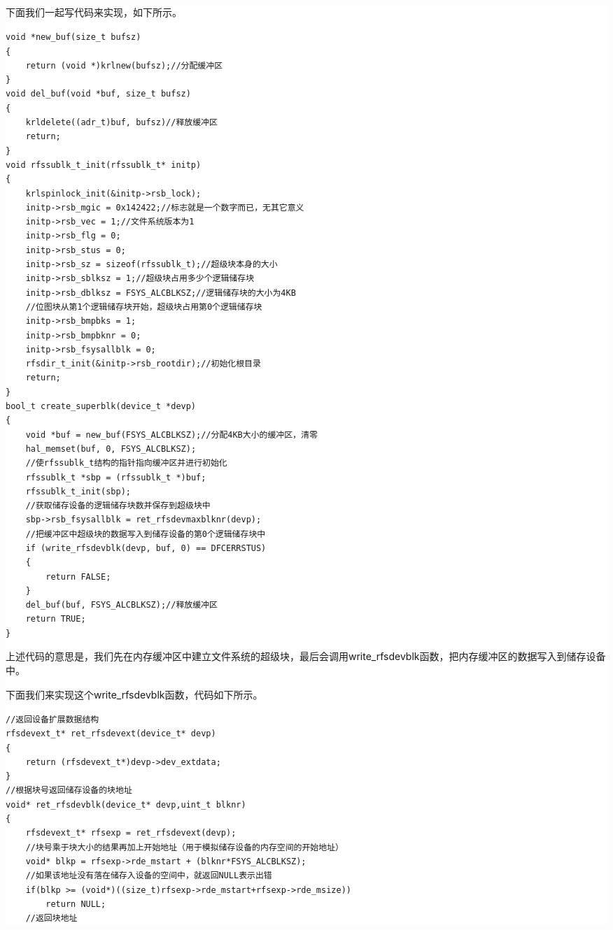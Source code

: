 下面我们一起写代码来实现，如下所示。

    void *new_buf(size_t bufsz)
    {
        return (void *)krlnew(bufsz);//分配缓冲区
    }
    void del_buf(void *buf, size_t bufsz)
    {
        krldelete((adr_t)buf, bufsz)//释放缓冲区
        return;
    }
    void rfssublk_t_init(rfssublk_t* initp)
    {
        krlspinlock_init(&initp->rsb_lock);
        initp->rsb_mgic = 0x142422;//标志就是一个数字而已，无其它意义
        initp->rsb_vec = 1;//文件系统版本为1
        initp->rsb_flg = 0;
        initp->rsb_stus = 0;
        initp->rsb_sz = sizeof(rfssublk_t);//超级块本身的大小
        initp->rsb_sblksz = 1;//超级块占用多少个逻辑储存块
        initp->rsb_dblksz = FSYS_ALCBLKSZ;//逻辑储存块的大小为4KB
        //位图块从第1个逻辑储存块开始，超级块占用第0个逻辑储存块
        initp->rsb_bmpbks = 1;
        initp->rsb_bmpbknr = 0;
        initp->rsb_fsysallblk = 0;
        rfsdir_t_init(&initp->rsb_rootdir);//初始化根目录
        return;
    }
    bool_t create_superblk(device_t *devp)
    {
        void *buf = new_buf(FSYS_ALCBLKSZ);//分配4KB大小的缓冲区，清零
        hal_memset(buf, 0, FSYS_ALCBLKSZ);
        //使rfssublk_t结构的指针指向缓冲区并进行初始化
        rfssublk_t *sbp = (rfssublk_t *)buf;
        rfssublk_t_init(sbp);
        //获取储存设备的逻辑储存块数并保存到超级块中
        sbp->rsb_fsysallblk = ret_rfsdevmaxblknr(devp);
        //把缓冲区中超级块的数据写入到储存设备的第0个逻辑储存块中
        if (write_rfsdevblk(devp, buf, 0) == DFCERRSTUS)
        {
            return FALSE;
        }
        del_buf(buf, FSYS_ALCBLKSZ);//释放缓冲区
        return TRUE;
    }
    

上述代码的意思是，我们先在内存缓冲区中建立文件系统的超级块，最后会调用write\_rfsdevblk函数，把内存缓冲区的数据写入到储存设备中。

下面我们来实现这个write\_rfsdevblk函数，代码如下所示。

    //返回设备扩展数据结构
    rfsdevext_t* ret_rfsdevext(device_t* devp)
    {
        return (rfsdevext_t*)devp->dev_extdata;
    }
    //根据块号返回储存设备的块地址
    void* ret_rfsdevblk(device_t* devp,uint_t blknr)
    {
        rfsdevext_t* rfsexp = ret_rfsdevext(devp);
        //块号乘于块大小的结果再加上开始地址（用于模拟储存设备的内存空间的开始地址）
        void* blkp = rfsexp->rde_mstart + (blknr*FSYS_ALCBLKSZ);
        //如果该地址没有落在储存入设备的空间中，就返回NULL表示出错
        if(blkp >= (void*)((size_t)rfsexp->rde_mstart+rfsexp->rde_msize))
            return NULL;
        //返回块地址